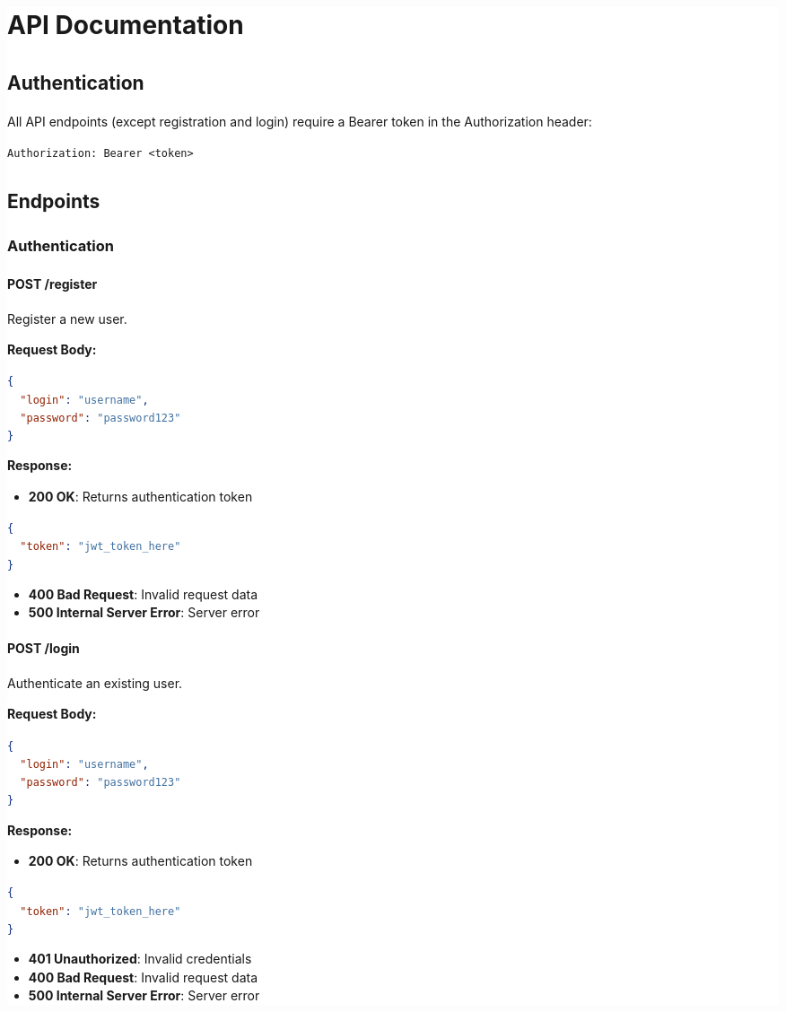# API Documentation

## Authentication

All API endpoints (except registration and login) require a Bearer token in the Authorization header:
```
Authorization: Bearer <token>
```

## Endpoints

### Authentication

#### POST /register
Register a new user.

**Request Body:**
```json
{
  "login": "username",
  "password": "password123"
}
```

**Response:**
- **200 OK**: Returns authentication token
```json
{
  "token": "jwt_token_here"
}
```
- **400 Bad Request**: Invalid request data
- **500 Internal Server Error**: Server error

#### POST /login
Authenticate an existing user.

**Request Body:**
```json
{
  "login": "username",
  "password": "password123"
}
```

**Response:**
- **200 OK**: Returns authentication token
```json
{
  "token": "jwt_token_here"
}
```
- **401 Unauthorized**: Invalid credentials
- **400 Bad Request**: Invalid request data
- **500 Internal Server Error**: Server error

